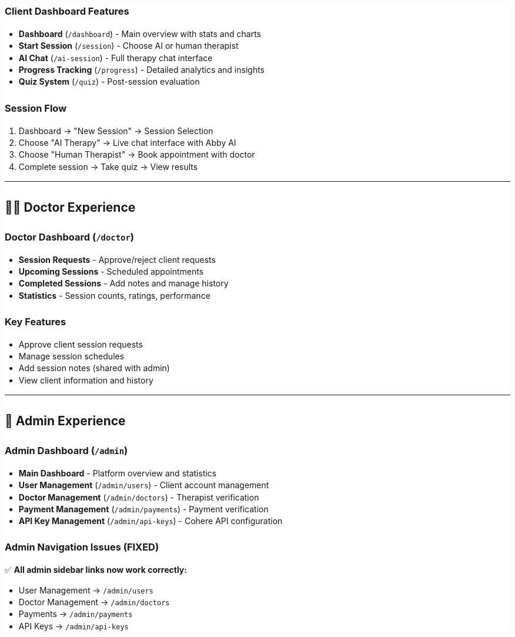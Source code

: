 ### **Client Dashboard Features**

- **Dashboard** (`/dashboard`) - Main overview with stats and charts
- **Start Session** (`/session`) - Choose AI or human therapist
- **AI Chat** (`/ai-session`) - Full therapy chat interface
- **Progress Tracking** (`/progress`) - Detailed analytics and insights
- **Quiz System** (`/quiz`) - Post-session evaluation

### **Session Flow**

1. Dashboard → "New Session" → Session Selection
2. Choose "AI Therapy" → Live chat interface with Abby AI
3. Choose "Human Therapist" → Book appointment with doctor
4. Complete session → Take quiz → View results

---

## 👨‍⚕️ **Doctor Experience**

### **Doctor Dashboard** (`/doctor`)

- **Session Requests** - Approve/reject client requests
- **Upcoming Sessions** - Scheduled appointments
- **Completed Sessions** - Add notes and manage history
- **Statistics** - Session counts, ratings, performance

### **Key Features**

- Approve client session requests
- Manage session schedules
- Add session notes (shared with admin)
- View client information and history

---

## 👑 **Admin Experience**

### **Admin Dashboard** (`/admin`)

- **Main Dashboard** - Platform overview and statistics
- **User Management** (`/admin/users`) - Client account management
- **Doctor Management** (`/admin/doctors`) - Therapist verification
- **Payment Management** (`/admin/payments`) - Payment verification
- **API Key Management** (`/admin/api-keys`) - Cohere API configuration

### **Admin Navigation Issues (FIXED)**

✅ **All admin sidebar links now work correctly:**

- User Management → `/admin/users`
- Doctor Management → `/admin/doctors`
- Payments → `/admin/payments`
- API Keys → `/admin/api-keys`
